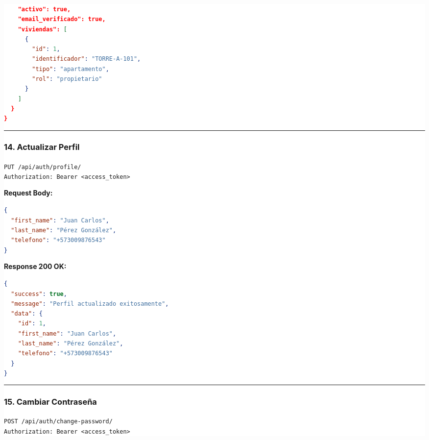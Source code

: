 ```json
    "activo": true,
    "email_verificado": true,
    "viviendas": [
      {
        "id": 1,
        "identificador": "TORRE-A-101",
        "tipo": "apartamento",
        "rol": "propietario"
      }
    ]
  }
}
```

---

### 14. Actualizar Perfil
```http
PUT /api/auth/profile/
Authorization: Bearer <access_token>
```

**Request Body:**
```json
{
  "first_name": "Juan Carlos",
  "last_name": "Pérez González",
  "telefono": "+573009876543"
}
```

**Response 200 OK:**
```json
{
  "success": true,
  "message": "Perfil actualizado exitosamente",
  "data": {
    "id": 1,
    "first_name": "Juan Carlos",
    "last_name": "Pérez González",
    "telefono": "+573009876543"
  }
}
```

---

### 15. Cambiar Contraseña
```http
POST /api/auth/change-password/
Authorization: Bearer <access_token>
```
